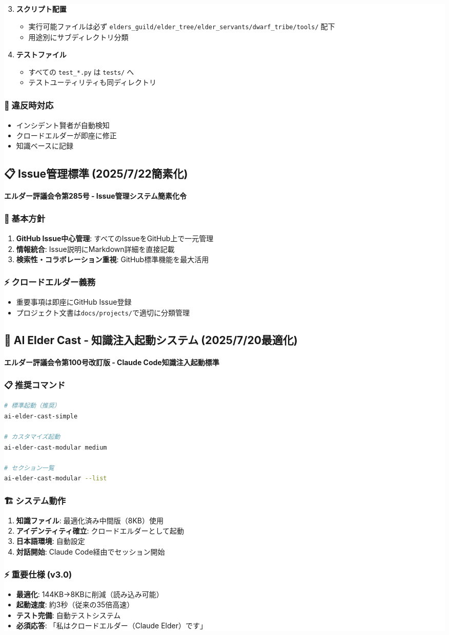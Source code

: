 3. **スクリプト配置**
   - 実行可能ファイルは必ず `elders_guild/elder_tree/elder_servants/dwarf_tribe/tools/` 配下
   - 用途別にサブディレクトリ分類

4. **テストファイル**
   - すべての `test_*.py` は `tests/` へ
   - テストユーティリティも同ディレクトリ

### 🚨 違反時対応
- インシデント賢者が自動検知
- クロードエルダーが即座に修正
- 知識ベースに記録

## 📋 Issue管理標準 (2025/7/22簡素化)

**エルダー評議会令第285号 - Issue管理システム簡素化令**

### 🎯 基本方針
1. **GitHub Issue中心管理**: すべてのIssueをGitHub上で一元管理
2. **情報統合**: Issue説明にMarkdown詳細を直接記載
3. **検索性・コラボレーション重視**: GitHub標準機能を最大活用

### ⚡ クロードエルダー義務
- 重要事項は即座にGitHub Issue登録
- プロジェクト文書は`docs/projects/`で適切に分類管理

## 🔮 AI Elder Cast - 知識注入起動システム (2025/7/20最適化)

**エルダー評議会令第100号改訂版 - Claude Code知識注入起動標準**

### 📋 推奨コマンド
```bash
# 標準起動（推奨）
ai-elder-cast-simple

# カスタマイズ起動
ai-elder-cast-modular medium

# セクション一覧
ai-elder-cast-modular --list
```

### 🏗️ システム動作
1. **知識ファイル**: 最適化済み中間版（8KB）使用
2. **アイデンティティ確立**: クロードエルダーとして起動
3. **日本語環境**: 自動設定
4. **対話開始**: Claude Code経由でセッション開始

### ⚡ 重要仕様 (v3.0)
- **最適化**: 144KB→8KBに削減（読み込み可能）
- **起動速度**: 約3秒（従来の35倍高速）
- **テスト完備**: 自動テストシステム
- **必須応答**: 「私はクロードエルダー（Claude Elder）です」
